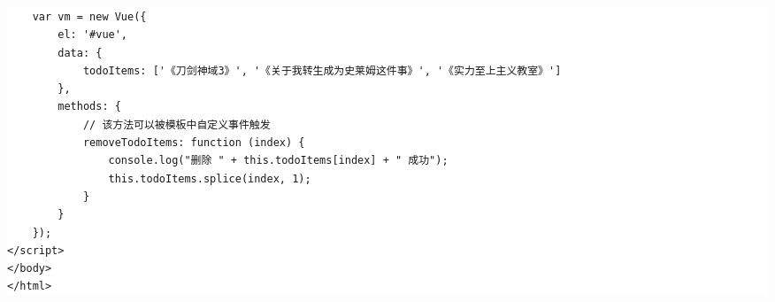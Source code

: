 ```
    var vm = new Vue({
        el: '#vue',
        data: {
            todoItems: ['《刀剑神域3》', '《关于我转生成为史莱姆这件事》', '《实力至上主义教室》']
        },
        methods: {
            // 该方法可以被模板中自定义事件触发
            removeTodoItems: function (index) {
                console.log("删除 " + this.todoItems[index] + " 成功");
                this.todoItems.splice(index, 1);
            }
        }
    });
</script>
</body>
</html>
```

